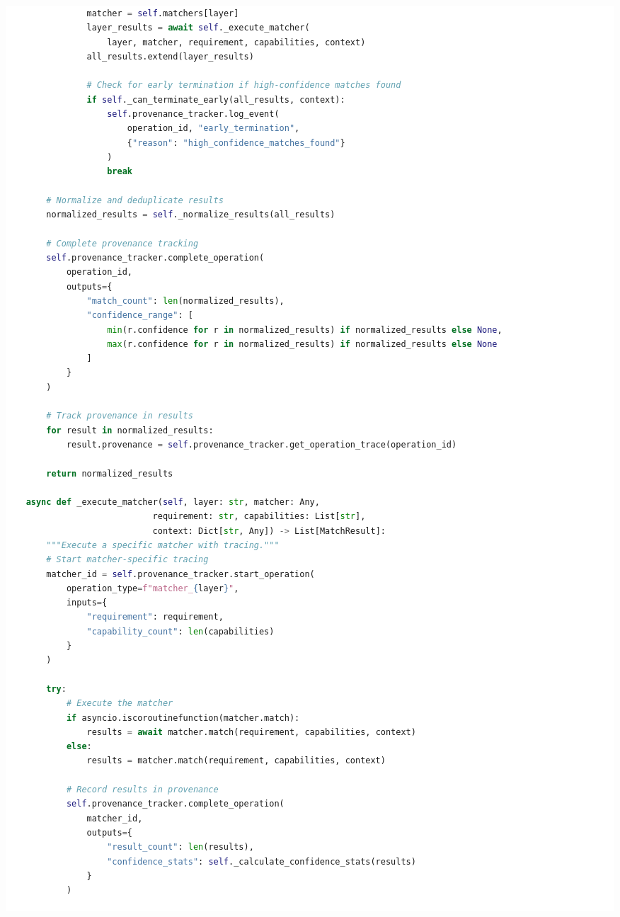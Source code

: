 ```python
                matcher = self.matchers[layer]
                layer_results = await self._execute_matcher(
                    layer, matcher, requirement, capabilities, context)
                all_results.extend(layer_results)
                
                # Check for early termination if high-confidence matches found
                if self._can_terminate_early(all_results, context):
                    self.provenance_tracker.log_event(
                        operation_id, "early_termination",
                        {"reason": "high_confidence_matches_found"}
                    )
                    break
        
        # Normalize and deduplicate results
        normalized_results = self._normalize_results(all_results)
        
        # Complete provenance tracking
        self.provenance_tracker.complete_operation(
            operation_id,
            outputs={
                "match_count": len(normalized_results),
                "confidence_range": [
                    min(r.confidence for r in normalized_results) if normalized_results else None,
                    max(r.confidence for r in normalized_results) if normalized_results else None
                ]
            }
        )
        
        # Track provenance in results
        for result in normalized_results:
            result.provenance = self.provenance_tracker.get_operation_trace(operation_id)
        
        return normalized_results
    
    async def _execute_matcher(self, layer: str, matcher: Any, 
                             requirement: str, capabilities: List[str],
                             context: Dict[str, Any]) -> List[MatchResult]:
        """Execute a specific matcher with tracing."""
        # Start matcher-specific tracing
        matcher_id = self.provenance_tracker.start_operation(
            operation_type=f"matcher_{layer}",
            inputs={
                "requirement": requirement,
                "capability_count": len(capabilities)
            }
        )
        
        try:
            # Execute the matcher
            if asyncio.iscoroutinefunction(matcher.match):
                results = await matcher.match(requirement, capabilities, context)
            else:
                results = matcher.match(requirement, capabilities, context)
                
            # Record results in provenance
            self.provenance_tracker.complete_operation(
                matcher_id,
                outputs={
                    "result_count": len(results),
                    "confidence_stats": self._calculate_confidence_stats(results)
                }
            )
            
```
